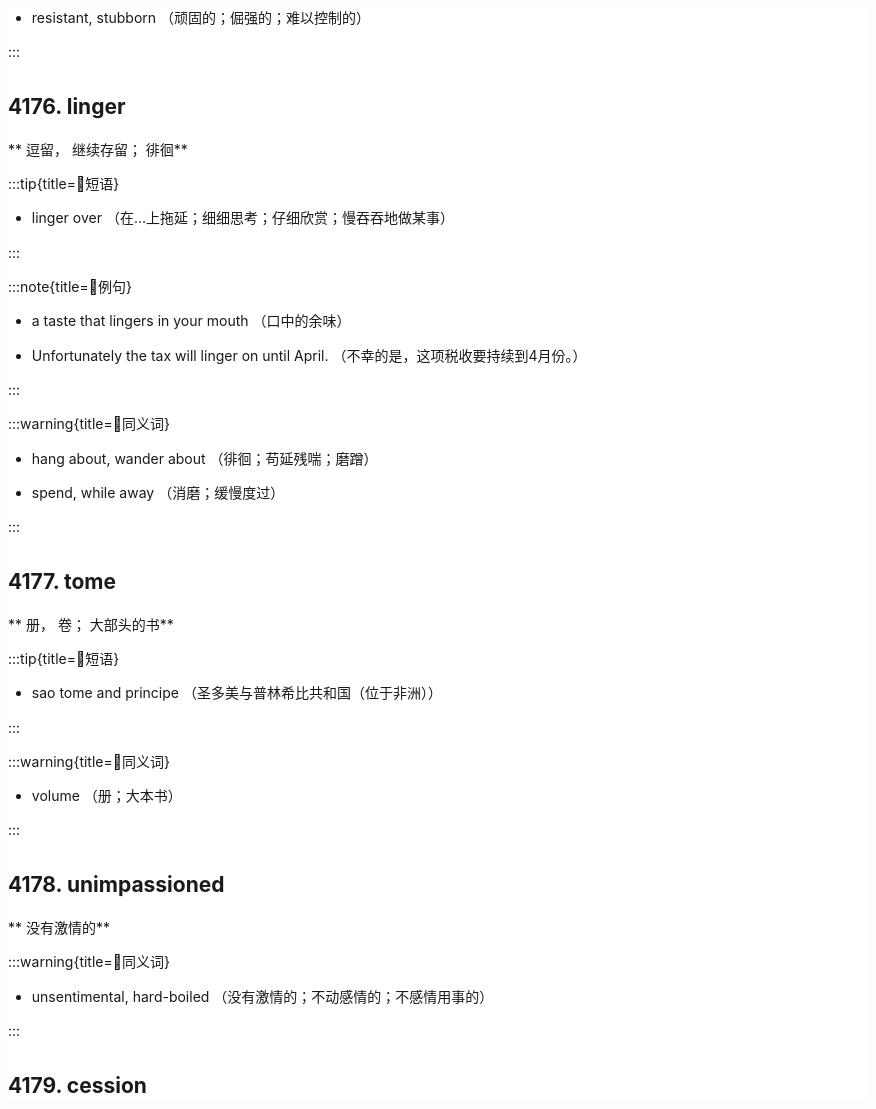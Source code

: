 - resistant, stubborn （顽固的；倔强的；难以控制的）

:::


## 4176. linger

** 逗留， 继续存留； 徘徊**

:::tip{title=🤩短语}

- linger over （在…上拖延；细细思考；仔细欣赏；慢吞吞地做某事）

:::

:::note{title=🎤例句}

- a taste that lingers in your mouth （口中的余味）

- Unfortunately the tax will linger on until April. （不幸的是，这项税收要持续到4月份。）

:::

:::warning{title=🤔同义词}

- hang about, wander about （徘徊；苟延残喘；磨蹭）

- spend, while away （消磨；缓慢度过）

:::


## 4177. tome

** 册， 卷； 大部头的书**

:::tip{title=🤩短语}

- sao tome and principe （圣多美与普林希比共和国（位于非洲））

:::

:::warning{title=🤔同义词}

- volume （册；大本书）

:::


## 4178. unimpassioned

** 没有激情的**

:::warning{title=🤔同义词}

- unsentimental, hard-boiled （没有激情的；不动感情的；不感情用事的）

:::


## 4179. cession
